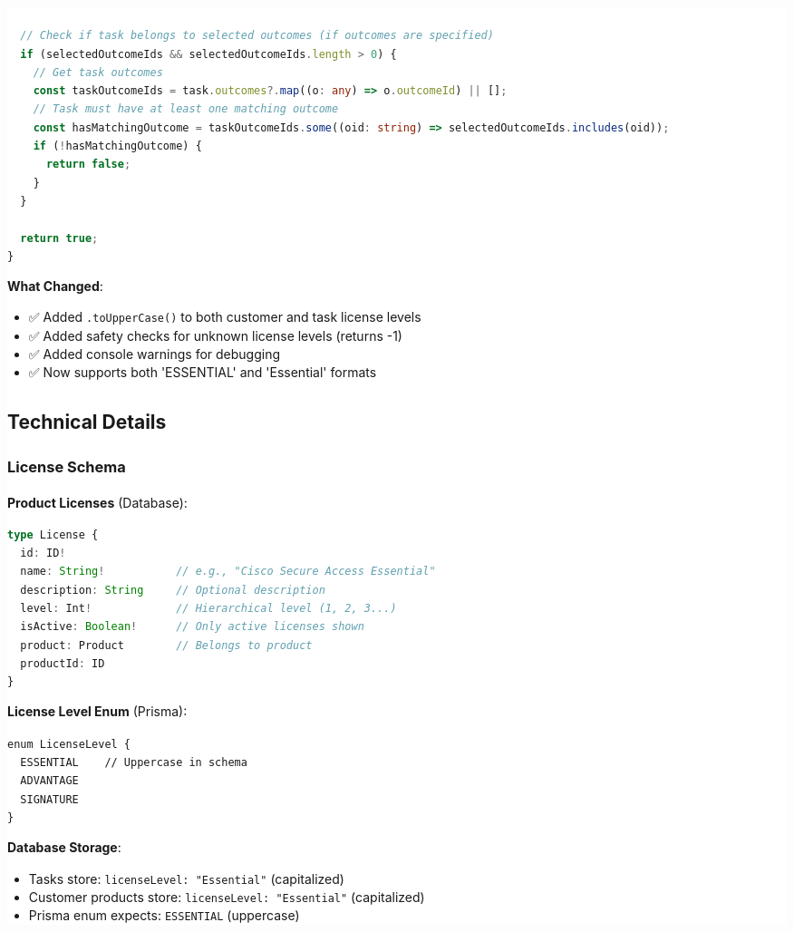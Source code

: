 ```typescript
  
  // Check if task belongs to selected outcomes (if outcomes are specified)
  if (selectedOutcomeIds && selectedOutcomeIds.length > 0) {
    // Get task outcomes
    const taskOutcomeIds = task.outcomes?.map((o: any) => o.outcomeId) || [];
    // Task must have at least one matching outcome
    const hasMatchingOutcome = taskOutcomeIds.some((oid: string) => selectedOutcomeIds.includes(oid));
    if (!hasMatchingOutcome) {
      return false;
    }
  }
  
  return true;
}
```

**What Changed**:
- ✅ Added `.toUpperCase()` to both customer and task license levels
- ✅ Added safety checks for unknown license levels (returns -1)
- ✅ Added console warnings for debugging
- ✅ Now supports both 'ESSENTIAL' and 'Essential' formats

## Technical Details

### License Schema

**Product Licenses** (Database):
```typescript
type License {
  id: ID!
  name: String!           // e.g., "Cisco Secure Access Essential"
  description: String     // Optional description
  level: Int!             // Hierarchical level (1, 2, 3...)
  isActive: Boolean!      // Only active licenses shown
  product: Product        // Belongs to product
  productId: ID
}
```

**License Level Enum** (Prisma):
```prisma
enum LicenseLevel {
  ESSENTIAL    // Uppercase in schema
  ADVANTAGE
  SIGNATURE
}
```

**Database Storage**:
- Tasks store: `licenseLevel: "Essential"` (capitalized)
- Customer products store: `licenseLevel: "Essential"` (capitalized)
- Prisma enum expects: `ESSENTIAL` (uppercase)
